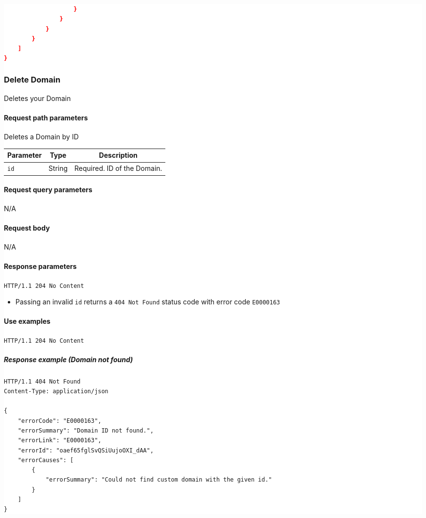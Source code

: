 ```json
                    }
                }
            }
        }
    ]
}
```
### Delete Domain

<ApiOperation method="delete" url="/api/v1/domains/${id}" />

Deletes your Domain

#### Request path parameters

Deletes a Domain by ID

| Parameter  | Type | Description |
| --------- | ------------ | ---------- |
| `id`        | String        | Required. ID of the Domain.   |

#### Request query parameters
N/A

#### Request body
N/A

#### Response parameters

```http
HTTP/1.1 204 No Content
```

* Passing an invalid `id` returns a `404 Not Found` status code with error code `E0000163`

#### Use examples

```http
HTTP/1.1 204 No Content
```

##### Response example (Domain not found)

```http
HTTP/1.1 404 Not Found
Content-Type: application/json

{
    "errorCode": "E0000163",
    "errorSummary": "Domain ID not found.",
    "errorLink": "E0000163",
    "errorId": "oaef65fglSvQSiUujoOXI_dAA",
    "errorCauses": [
        {
            "errorSummary": "Could not find custom domain with the given id."
        }
    ]
}
```
